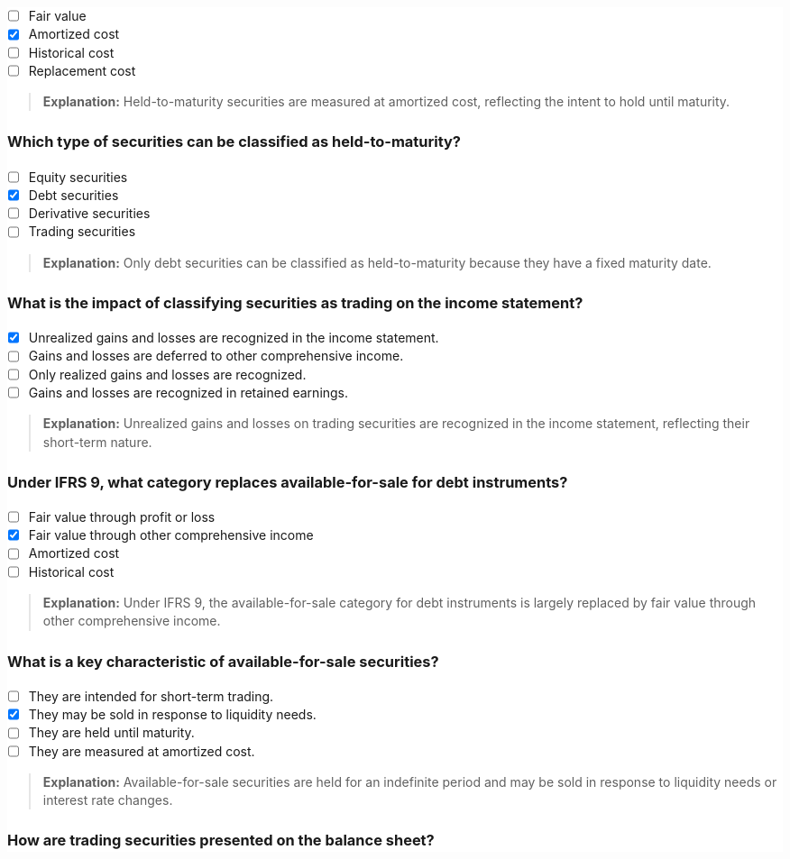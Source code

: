 - [ ] Fair value
- [x] Amortized cost
- [ ] Historical cost
- [ ] Replacement cost

> **Explanation:** Held-to-maturity securities are measured at amortized cost, reflecting the intent to hold until maturity.

### Which type of securities can be classified as held-to-maturity?

- [ ] Equity securities
- [x] Debt securities
- [ ] Derivative securities
- [ ] Trading securities

> **Explanation:** Only debt securities can be classified as held-to-maturity because they have a fixed maturity date.

### What is the impact of classifying securities as trading on the income statement?

- [x] Unrealized gains and losses are recognized in the income statement.
- [ ] Gains and losses are deferred to other comprehensive income.
- [ ] Only realized gains and losses are recognized.
- [ ] Gains and losses are recognized in retained earnings.

> **Explanation:** Unrealized gains and losses on trading securities are recognized in the income statement, reflecting their short-term nature.

### Under IFRS 9, what category replaces available-for-sale for debt instruments?

- [ ] Fair value through profit or loss
- [x] Fair value through other comprehensive income
- [ ] Amortized cost
- [ ] Historical cost

> **Explanation:** Under IFRS 9, the available-for-sale category for debt instruments is largely replaced by fair value through other comprehensive income.

### What is a key characteristic of available-for-sale securities?

- [ ] They are intended for short-term trading.
- [x] They may be sold in response to liquidity needs.
- [ ] They are held until maturity.
- [ ] They are measured at amortized cost.

> **Explanation:** Available-for-sale securities are held for an indefinite period and may be sold in response to liquidity needs or interest rate changes.

### How are trading securities presented on the balance sheet?
